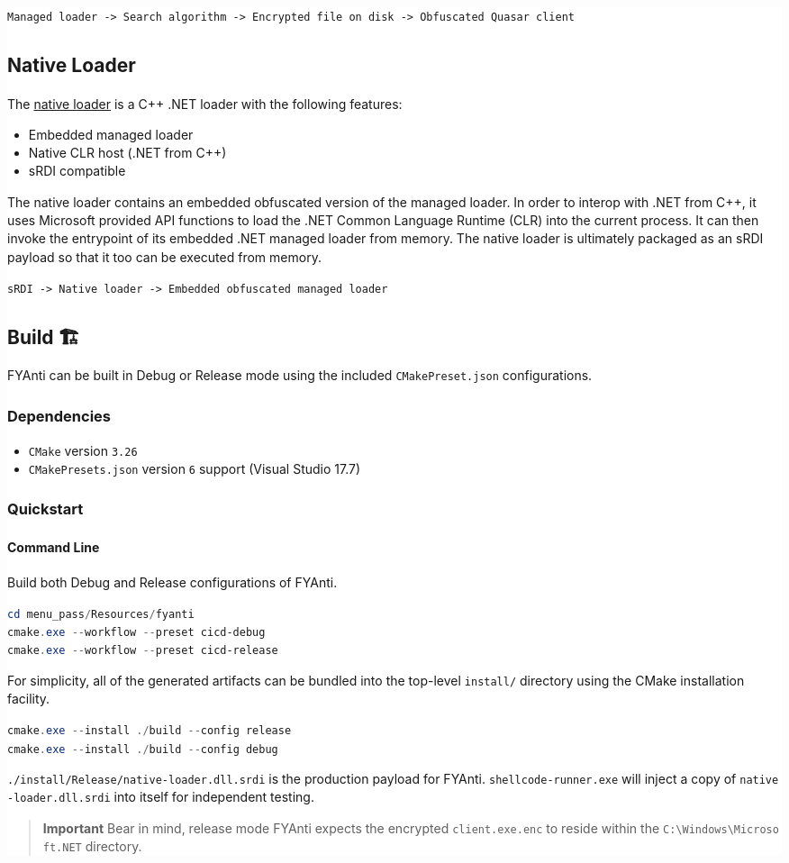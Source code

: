 `Managed loader -> Search algorithm -> Encrypted file on disk -> Obfuscated Quasar client`

## Native Loader
The [native loader](src/native-loader) is a C++ .NET loader with the following
features:

- Embedded managed loader
- Native CLR host (.NET from C++)
- sRDI compatible 

The native loader contains an embedded obfuscated version of the managed
loader. In order to interop with .NET from C++, it uses Microsoft provided API
functions to load the .NET Common Language Runtime (CLR) into the current
process. It can then invoke the entrypoint of its embedded .NET managed loader
from memory. The native loader is ultimately packaged as an sRDI payload so
that it too can be executed from memory.

`sRDI -> Native loader -> Embedded obfuscated managed loader`

## Build 🏗️
FYAnti can be built in Debug or Release mode using the included
`CMakePreset.json` configurations.

### Dependencies
- `CMake` version `3.26`
- `CMakePresets.json` version `6` support (Visual Studio 17.7)

### Quickstart

#### Command Line
Build both Debug and Release configurations of FYAnti.

```PowerShell
cd menu_pass/Resources/fyanti
cmake.exe --workflow --preset cicd-debug
cmake.exe --workflow --preset cicd-release
```

For simplicity, all of the generated artifacts can be bundled into the
top-level `install/` directory using the CMake installation facility.

```PowerShell
cmake.exe --install ./build --config release
cmake.exe --install ./build --config debug
```


`./install/Release/native-loader.dll.srdi` is the production payload for
FYAnti. `shellcode-runner.exe` will inject a copy of `native-loader.dll.srdi`
into itself for independent testing.

> **Important**
> Bear in mind, release mode FYAnti expects the encrypted `client.exe.enc` to
> reside within the `C:\Windows\Microsoft.NET` directory.
